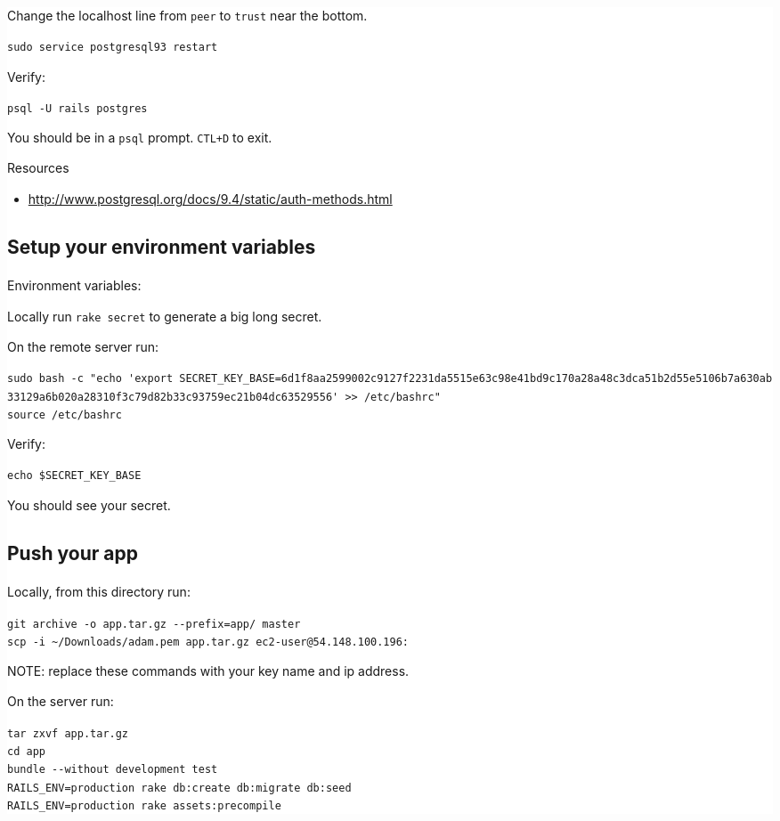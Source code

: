Change the localhost line from `peer` to `trust` near the bottom.

```
sudo service postgresql93 restart
```

Verify:

```
psql -U rails postgres
```

You should be in a `psql` prompt.  `CTL+D` to exit.

Resources

* http://www.postgresql.org/docs/9.4/static/auth-methods.html

## Setup your environment variables

Environment variables:

Locally run `rake secret` to generate a big long secret.

On the remote server run:

```
sudo bash -c "echo 'export SECRET_KEY_BASE=6d1f8aa2599002c9127f2231da5515e63c98e41bd9c170a28a48c3dca51b2d55e5106b7a630ab33129a6b020a28310f3c79d82b33c93759ec21b04dc63529556' >> /etc/bashrc"
source /etc/bashrc
```

Verify:

```
echo $SECRET_KEY_BASE
```

You should see your secret.

## Push your app

Locally, from this directory run:

```
git archive -o app.tar.gz --prefix=app/ master
scp -i ~/Downloads/adam.pem app.tar.gz ec2-user@54.148.100.196:
```

NOTE: replace these commands with your key name and ip address.

On the server run:

```
tar zxvf app.tar.gz
cd app
bundle --without development test
RAILS_ENV=production rake db:create db:migrate db:seed
RAILS_ENV=production rake assets:precompile
```
